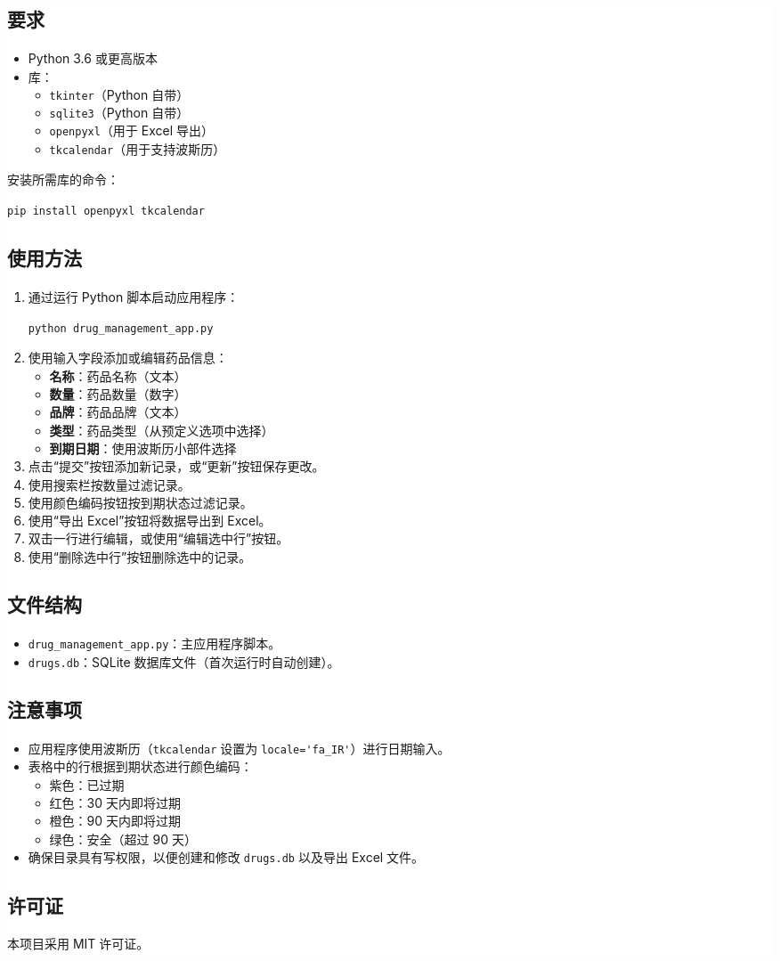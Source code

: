 ## 要求
- Python 3.6 或更高版本
- 库：
  - `tkinter`（Python 自带）
  - `sqlite3`（Python 自带）
  - `openpyxl`（用于 Excel 导出）
  - `tkcalendar`（用于支持波斯历）

安装所需库的命令：
```bash
pip install openpyxl tkcalendar
```

## 使用方法
1. 通过运行 Python 脚本启动应用程序：
   ```bash
   python drug_management_app.py
   ```
2. 使用输入字段添加或编辑药品信息：
   - **名称**：药品名称（文本）
   - **数量**：药品数量（数字）
   - **品牌**：药品品牌（文本）
   - **类型**：药品类型（从预定义选项中选择）
   - **到期日期**：使用波斯历小部件选择
3. 点击“提交”按钮添加新记录，或“更新”按钮保存更改。
4. 使用搜索栏按数量过滤记录。
5. 使用颜色编码按钮按到期状态过滤记录。
6. 使用“导出 Excel”按钮将数据导出到 Excel。
7. 双击一行进行编辑，或使用“编辑选中行”按钮。
8. 使用“删除选中行”按钮删除选中的记录。

## 文件结构
- `drug_management_app.py`：主应用程序脚本。
- `drugs.db`：SQLite 数据库文件（首次运行时自动创建）。

## 注意事项
- 应用程序使用波斯历（`tkcalendar` 设置为 `locale='fa_IR'`）进行日期输入。
- 表格中的行根据到期状态进行颜色编码：
  - 紫色：已过期
  - 红色：30 天内即将过期
  - 橙色：90 天内即将过期
  - 绿色：安全（超过 90 天）
- 确保目录具有写权限，以便创建和修改 `drugs.db` 以及导出 Excel 文件。

## 许可证
本项目采用 MIT 许可证。